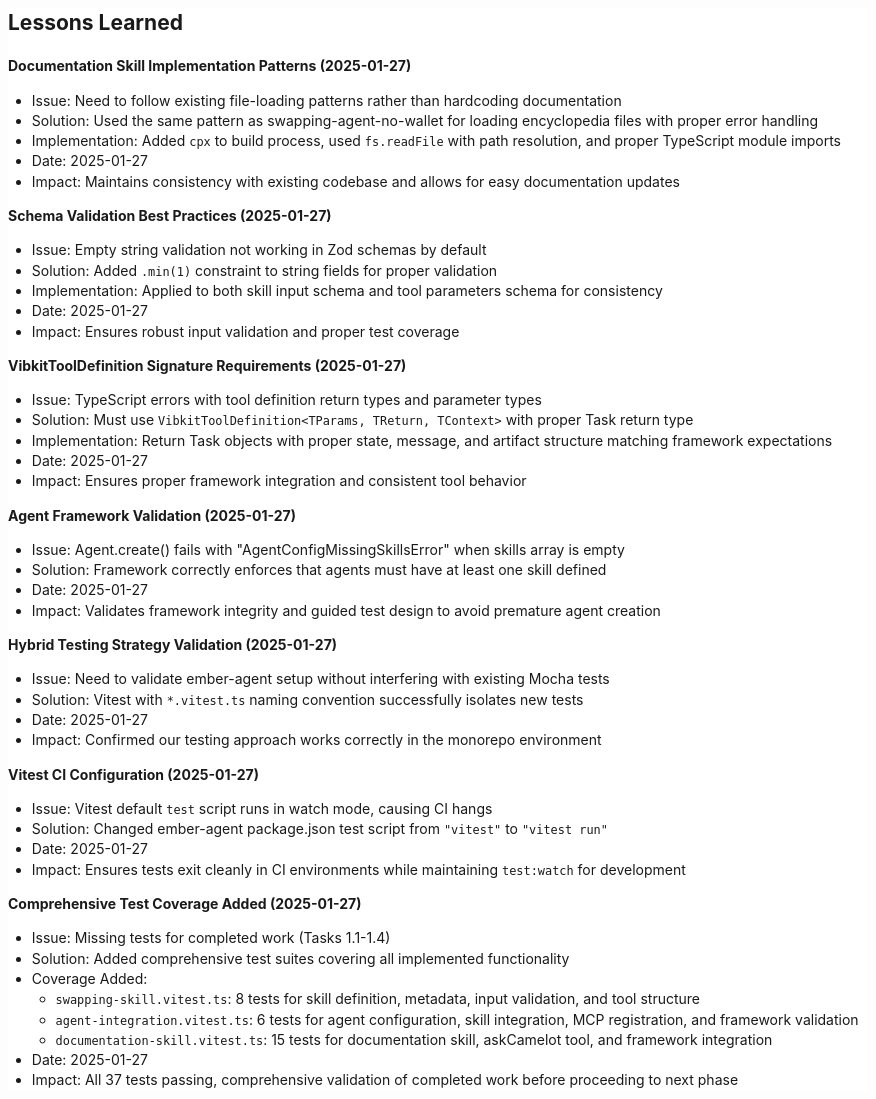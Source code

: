 ## Lessons Learned

**Documentation Skill Implementation Patterns (2025-01-27)**

- Issue: Need to follow existing file-loading patterns rather than hardcoding documentation
- Solution: Used the same pattern as swapping-agent-no-wallet for loading encyclopedia files with proper error handling
- Implementation: Added `cpx` to build process, used `fs.readFile` with path resolution, and proper TypeScript module imports
- Date: 2025-01-27
- Impact: Maintains consistency with existing codebase and allows for easy documentation updates

**Schema Validation Best Practices (2025-01-27)**

- Issue: Empty string validation not working in Zod schemas by default
- Solution: Added `.min(1)` constraint to string fields for proper validation
- Implementation: Applied to both skill input schema and tool parameters schema for consistency
- Date: 2025-01-27
- Impact: Ensures robust input validation and proper test coverage

**VibkitToolDefinition Signature Requirements (2025-01-27)**

- Issue: TypeScript errors with tool definition return types and parameter types
- Solution: Must use `VibkitToolDefinition<TParams, TReturn, TContext>` with proper Task return type
- Implementation: Return Task objects with proper state, message, and artifact structure matching framework expectations
- Date: 2025-01-27
- Impact: Ensures proper framework integration and consistent tool behavior

**Agent Framework Validation (2025-01-27)**

- Issue: Agent.create() fails with "AgentConfigMissingSkillsError" when skills array is empty
- Solution: Framework correctly enforces that agents must have at least one skill defined
- Date: 2025-01-27
- Impact: Validates framework integrity and guided test design to avoid premature agent creation

**Hybrid Testing Strategy Validation (2025-01-27)**

- Issue: Need to validate ember-agent setup without interfering with existing Mocha tests
- Solution: Vitest with `*.vitest.ts` naming convention successfully isolates new tests
- Date: 2025-01-27
- Impact: Confirmed our testing approach works correctly in the monorepo environment

**Vitest CI Configuration (2025-01-27)**

- Issue: Vitest default `test` script runs in watch mode, causing CI hangs
- Solution: Changed ember-agent package.json test script from `"vitest"` to `"vitest run"`
- Date: 2025-01-27
- Impact: Ensures tests exit cleanly in CI environments while maintaining `test:watch` for development

**Comprehensive Test Coverage Added (2025-01-27)**

- Issue: Missing tests for completed work (Tasks 1.1-1.4)
- Solution: Added comprehensive test suites covering all implemented functionality
- Coverage Added:
  - `swapping-skill.vitest.ts`: 8 tests for skill definition, metadata, input validation, and tool structure
  - `agent-integration.vitest.ts`: 6 tests for agent configuration, skill integration, MCP registration, and framework validation
  - `documentation-skill.vitest.ts`: 15 tests for documentation skill, askCamelot tool, and framework integration
- Date: 2025-01-27
- Impact: All 37 tests passing, comprehensive validation of completed work before proceeding to next phase
